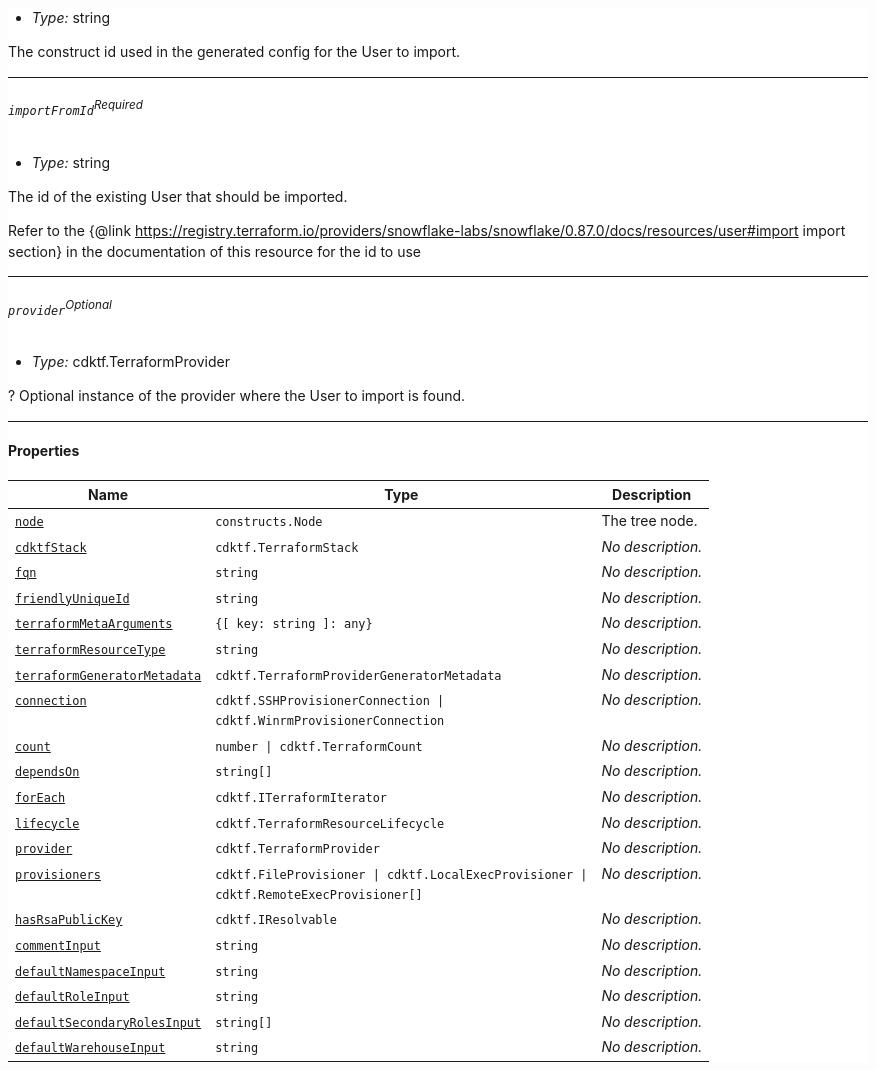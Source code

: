 - *Type:* string

The construct id used in the generated config for the User to import.

---

###### `importFromId`<sup>Required</sup> <a name="importFromId" id="@cdktf/provider-snowflake.user.User.generateConfigForImport.parameter.importFromId"></a>

- *Type:* string

The id of the existing User that should be imported.

Refer to the {@link https://registry.terraform.io/providers/snowflake-labs/snowflake/0.87.0/docs/resources/user#import import section} in the documentation of this resource for the id to use

---

###### `provider`<sup>Optional</sup> <a name="provider" id="@cdktf/provider-snowflake.user.User.generateConfigForImport.parameter.provider"></a>

- *Type:* cdktf.TerraformProvider

? Optional instance of the provider where the User to import is found.

---

#### Properties <a name="Properties" id="Properties"></a>

| **Name** | **Type** | **Description** |
| --- | --- | --- |
| <code><a href="#@cdktf/provider-snowflake.user.User.property.node">node</a></code> | <code>constructs.Node</code> | The tree node. |
| <code><a href="#@cdktf/provider-snowflake.user.User.property.cdktfStack">cdktfStack</a></code> | <code>cdktf.TerraformStack</code> | *No description.* |
| <code><a href="#@cdktf/provider-snowflake.user.User.property.fqn">fqn</a></code> | <code>string</code> | *No description.* |
| <code><a href="#@cdktf/provider-snowflake.user.User.property.friendlyUniqueId">friendlyUniqueId</a></code> | <code>string</code> | *No description.* |
| <code><a href="#@cdktf/provider-snowflake.user.User.property.terraformMetaArguments">terraformMetaArguments</a></code> | <code>{[ key: string ]: any}</code> | *No description.* |
| <code><a href="#@cdktf/provider-snowflake.user.User.property.terraformResourceType">terraformResourceType</a></code> | <code>string</code> | *No description.* |
| <code><a href="#@cdktf/provider-snowflake.user.User.property.terraformGeneratorMetadata">terraformGeneratorMetadata</a></code> | <code>cdktf.TerraformProviderGeneratorMetadata</code> | *No description.* |
| <code><a href="#@cdktf/provider-snowflake.user.User.property.connection">connection</a></code> | <code>cdktf.SSHProvisionerConnection \| cdktf.WinrmProvisionerConnection</code> | *No description.* |
| <code><a href="#@cdktf/provider-snowflake.user.User.property.count">count</a></code> | <code>number \| cdktf.TerraformCount</code> | *No description.* |
| <code><a href="#@cdktf/provider-snowflake.user.User.property.dependsOn">dependsOn</a></code> | <code>string[]</code> | *No description.* |
| <code><a href="#@cdktf/provider-snowflake.user.User.property.forEach">forEach</a></code> | <code>cdktf.ITerraformIterator</code> | *No description.* |
| <code><a href="#@cdktf/provider-snowflake.user.User.property.lifecycle">lifecycle</a></code> | <code>cdktf.TerraformResourceLifecycle</code> | *No description.* |
| <code><a href="#@cdktf/provider-snowflake.user.User.property.provider">provider</a></code> | <code>cdktf.TerraformProvider</code> | *No description.* |
| <code><a href="#@cdktf/provider-snowflake.user.User.property.provisioners">provisioners</a></code> | <code>cdktf.FileProvisioner \| cdktf.LocalExecProvisioner \| cdktf.RemoteExecProvisioner[]</code> | *No description.* |
| <code><a href="#@cdktf/provider-snowflake.user.User.property.hasRsaPublicKey">hasRsaPublicKey</a></code> | <code>cdktf.IResolvable</code> | *No description.* |
| <code><a href="#@cdktf/provider-snowflake.user.User.property.commentInput">commentInput</a></code> | <code>string</code> | *No description.* |
| <code><a href="#@cdktf/provider-snowflake.user.User.property.defaultNamespaceInput">defaultNamespaceInput</a></code> | <code>string</code> | *No description.* |
| <code><a href="#@cdktf/provider-snowflake.user.User.property.defaultRoleInput">defaultRoleInput</a></code> | <code>string</code> | *No description.* |
| <code><a href="#@cdktf/provider-snowflake.user.User.property.defaultSecondaryRolesInput">defaultSecondaryRolesInput</a></code> | <code>string[]</code> | *No description.* |
| <code><a href="#@cdktf/provider-snowflake.user.User.property.defaultWarehouseInput">defaultWarehouseInput</a></code> | <code>string</code> | *No description.* |